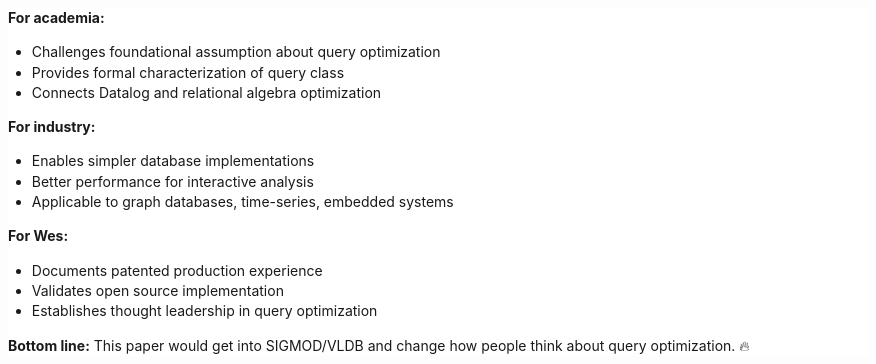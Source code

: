 **For academia:**
- Challenges foundational assumption about query optimization
- Provides formal characterization of query class
- Connects Datalog and relational algebra optimization

**For industry:**
- Enables simpler database implementations
- Better performance for interactive analysis
- Applicable to graph databases, time-series, embedded systems

**For Wes:**
- Documents patented production experience
- Validates open source implementation
- Establishes thought leadership in query optimization

**Bottom line:** This paper would get into SIGMOD/VLDB and change how people think about query optimization. 🔥